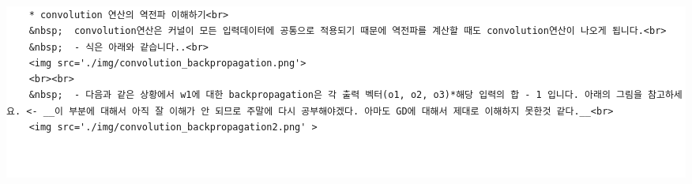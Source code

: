         * convolution 연산의 역전파 이해하기<br>
        &nbsp;  convolution연산은 커널이 모든 입력데이터에 공통으로 적용되기 때문에 역전파를 계산할 때도 convolution연산이 나오게 됩니다.<br>
        &nbsp;  - 식은 아래와 같습니다..<br>
        <img src='./img/convolution_backpropagation.png'>
        <br><br>
        &nbsp;  - 다음과 같은 상황에서 w1에 대한 backpropagation은 각 출력 벡터(o1, o2, o3)*해당 입력의 합 - 1 입니다. 아래의 그림을 참고하세요. <- __이 부분에 대해서 아직 잘 이해가 안 되므로 주말에 다시 공부해야겠다. 아마도 GD에 대해서 제대로 이해하지 못한것 같다.__<br>
        <img src='./img/convolution_backpropagation2.png' >

<br><br>
